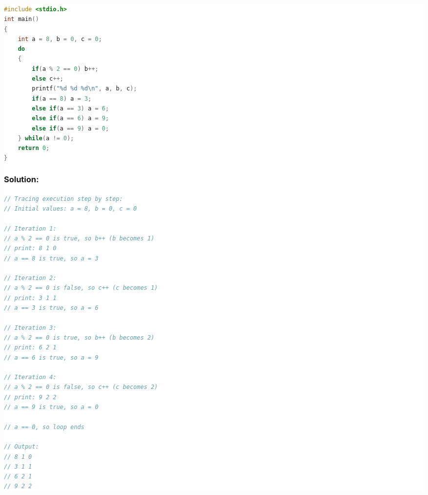 ```c
#include <stdio.h>
int main()
{
    int a = 8, b = 0, c = 0;
    do
    {
        if(a % 2 == 0) b++;
        else c++;
        printf("%d %d %d\n", a, b, c);
        if(a == 8) a = 3;
        else if(a == 3) a = 6;
        else if(a == 6) a = 9;
        else if(a == 9) a = 0;
    } while(a != 0);
    return 0;
}
```

### Solution:

```c
// Tracing execution step by step:
// Initial values: a = 8, b = 0, c = 0

// Iteration 1:
// a % 2 == 0 is true, so b++ (b becomes 1)
// print: 8 1 0
// a == 8 is true, so a = 3

// Iteration 2:
// a % 2 == 0 is false, so c++ (c becomes 1)
// print: 3 1 1
// a == 3 is true, so a = 6

// Iteration 3:
// a % 2 == 0 is true, so b++ (b becomes 2)
// print: 6 2 1
// a == 6 is true, so a = 9

// Iteration 4:
// a % 2 == 0 is false, so c++ (c becomes 2)
// print: 9 2 2
// a == 9 is true, so a = 0

// a == 0, so loop ends

// Output:
// 8 1 0
// 3 1 1
// 6 2 1
// 9 2 2
```
